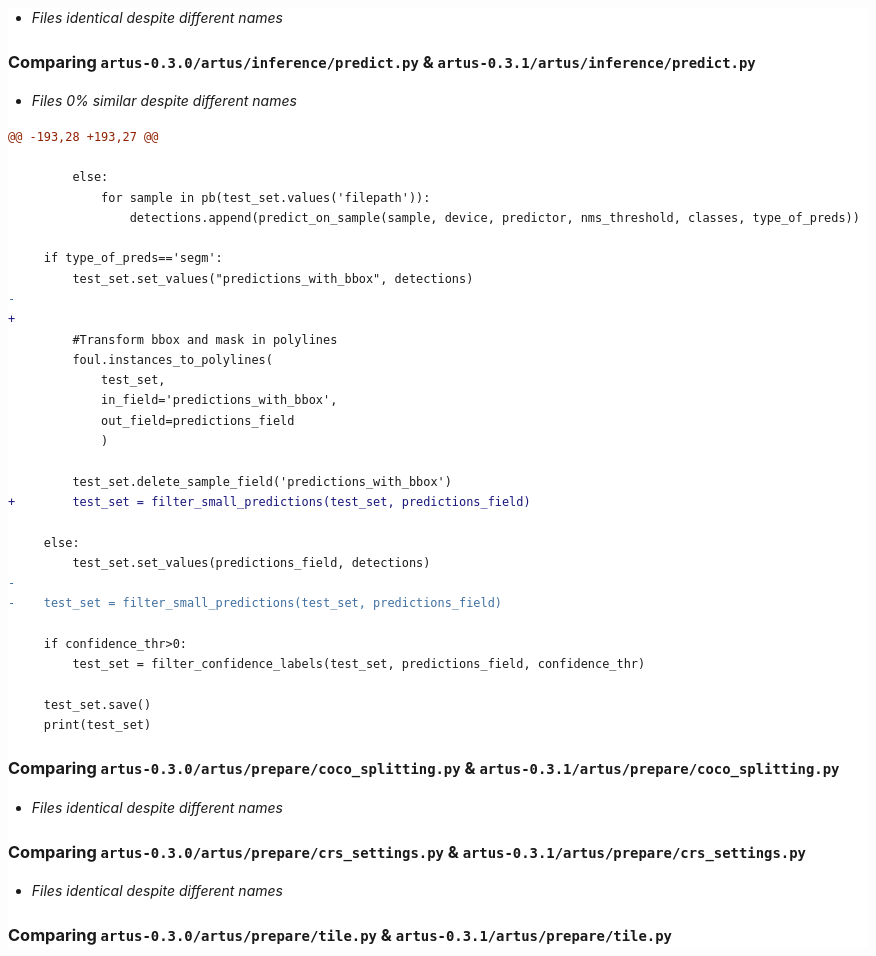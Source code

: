  * *Files identical despite different names*

### Comparing `artus-0.3.0/artus/inference/predict.py` & `artus-0.3.1/artus/inference/predict.py`

 * *Files 0% similar despite different names*

```diff
@@ -193,28 +193,27 @@
 
         else:
             for sample in pb(test_set.values('filepath')):
                 detections.append(predict_on_sample(sample, device, predictor, nms_threshold, classes, type_of_preds))
 
     if type_of_preds=='segm':
         test_set.set_values("predictions_with_bbox", detections)
-        
+
         #Transform bbox and mask in polylines
         foul.instances_to_polylines(
             test_set,
             in_field='predictions_with_bbox',
             out_field=predictions_field
             )
         
         test_set.delete_sample_field('predictions_with_bbox')
+        test_set = filter_small_predictions(test_set, predictions_field)
 
     else: 
         test_set.set_values(predictions_field, detections)
-
-    test_set = filter_small_predictions(test_set, predictions_field)
     
     if confidence_thr>0:
         test_set = filter_confidence_labels(test_set, predictions_field, confidence_thr)
 
     test_set.save()
     print(test_set)
```

### Comparing `artus-0.3.0/artus/prepare/coco_splitting.py` & `artus-0.3.1/artus/prepare/coco_splitting.py`

 * *Files identical despite different names*

### Comparing `artus-0.3.0/artus/prepare/crs_settings.py` & `artus-0.3.1/artus/prepare/crs_settings.py`

 * *Files identical despite different names*

### Comparing `artus-0.3.0/artus/prepare/tile.py` & `artus-0.3.1/artus/prepare/tile.py`
